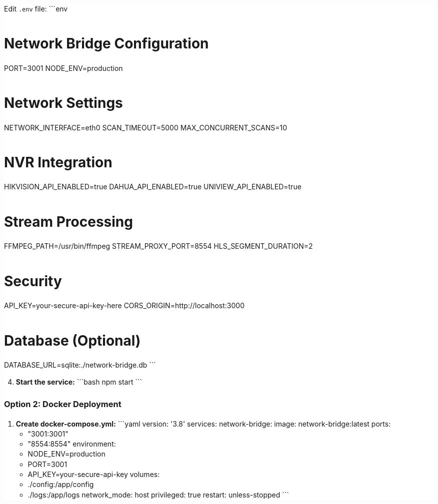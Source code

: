 Edit `.env` file:
\`\`\`env
# Network Bridge Configuration
PORT=3001
NODE_ENV=production

# Network Settings
NETWORK_INTERFACE=eth0
SCAN_TIMEOUT=5000
MAX_CONCURRENT_SCANS=10

# NVR Integration
HIKVISION_API_ENABLED=true
DAHUA_API_ENABLED=true
UNIVIEW_API_ENABLED=true

# Stream Processing
FFMPEG_PATH=/usr/bin/ffmpeg
STREAM_PROXY_PORT=8554
HLS_SEGMENT_DURATION=2

# Security
API_KEY=your-secure-api-key-here
CORS_ORIGIN=http://localhost:3000

# Database (Optional)
DATABASE_URL=sqlite:./network-bridge.db
\`\`\`

4. **Start the service:**
\`\`\`bash
npm start
\`\`\`

### Option 2: Docker Deployment

1. **Create docker-compose.yml:**
\`\`\`yaml
version: '3.8'
services:
  network-bridge:
    image: network-bridge:latest
    ports:
      - "3001:3001"
      - "8554:8554"
    environment:
      - NODE_ENV=production
      - PORT=3001
      - API_KEY=your-secure-api-key
    volumes:
      - ./config:/app/config
      - ./logs:/app/logs
    network_mode: host
    privileged: true
    restart: unless-stopped
\`\`\`
